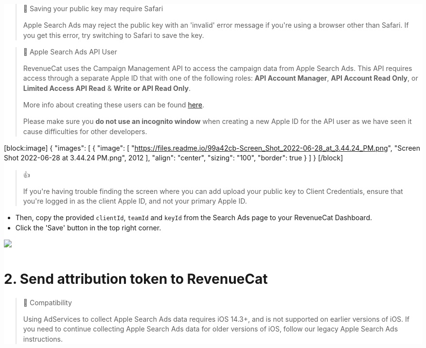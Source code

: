 > 🚧 Saving your public key may require Safari
> 
> Apple Search Ads may reject the public key with an 'invalid' error message if you're using a browser other than Safari. If you get this error, try switching to Safari to save the key.

> 📘 Apple Search Ads API User
> 
> RevenueCat uses the Campaign Management API to access the campaign data from Apple Search Ads. This API requires access through a separate Apple ID that with one of the following roles: **API Account Manager**, **API Account Read Only**, or **Limited Access API Read** & **Write or API Read Only**.
> 
> More info about creating these users can be found [here](https://searchads.apple.com/help/campaigns/0022-use-the-campaign-management-api).
> 
> Please make sure you **do not use an incognito window** when creating a new Apple ID for the API user as we have seen it cause difficulties for other developers.

[block:image]
{
  "images": [
    {
      "image": [
        "https://files.readme.io/99a42cb-Screen_Shot_2022-06-28_at_3.44.24_PM.png",
        "Screen Shot 2022-06-28 at 3.44.24 PM.png",
        2012
      ],
      "align": "center",
      "sizing": "100",
      "border": true
    }
  ]
}
[/block]

> 👍 
> 
> If you're having trouble finding the screen where you can add upload your public key to Client Credentials, ensure that you're logged in as the client Apple ID, and not your primary Apple ID. 

- Then, copy the provided `clientId`, `teamId` and `keyId` from the Search Ads page to your RevenueCat Dashboard.
- Click the 'Save' button in the top right corner.

![](https://files.readme.io/3fd8c12-app.revenuecat.com_projects_85ff18c7_integrations_adjust_2.png)

# 2. Send attribution token to RevenueCat

> 📘 Compatibility
> 
> Using AdServices to collect Apple Search Ads data requires iOS 14.3+, and is not supported on earlier versions of iOS. If you need to continue collecting Apple Search Ads data for older versions of iOS, follow our legacy Apple Search Ads instructions.
